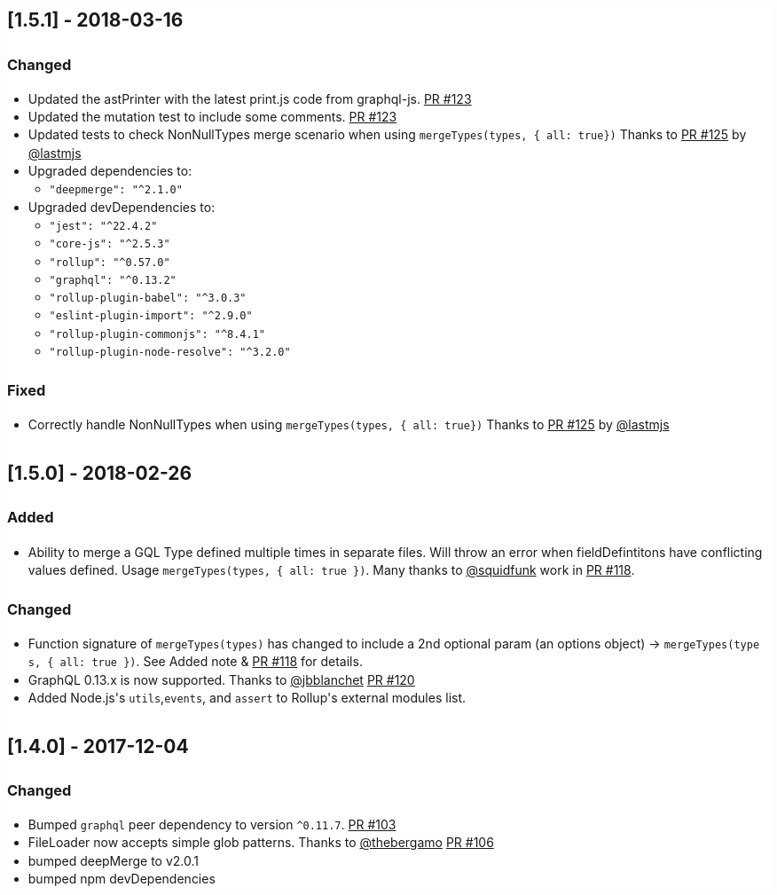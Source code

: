 ## [1.5.1] - 2018-03-16
### Changed
- Updated the astPrinter with the latest print.js code from graphql-js. [PR #123](https://github.com/okgrow/merge-graphql-schemas/pull/123)
- Updated the mutation test to include some comments. [PR #123](https://github.com/okgrow/merge-graphql-schemas/pull/123)
- Updated tests to check NonNullTypes merge scenario when using `mergeTypes(types, { all: true})` Thanks to [PR #125](https://github.com/okgrow/merge-graphql-schemas/pull/125) by [@lastmjs](https://github.com/lastmjs)
- Upgraded dependencies to:
  - `"deepmerge": "^2.1.0"`
- Upgraded devDependencies to:
  - `"jest": "^22.4.2"`
  - `"core-js": "^2.5.3"`
  - `"rollup": "^0.57.0"`
  - `"graphql": "^0.13.2"`
  - `"rollup-plugin-babel": "^3.0.3"`
  - `"eslint-plugin-import": "^2.9.0"`
  - `"rollup-plugin-commonjs": "^8.4.1"`
  - `"rollup-plugin-node-resolve": "^3.2.0"`

### Fixed
- Correctly handle NonNullTypes when using `mergeTypes(types, { all: true})` Thanks to [PR #125](https://github.com/okgrow/merge-graphql-schemas/pull/125) by [@lastmjs](https://github.com/lastmjs)

## [1.5.0] - 2018-02-26
### Added
- Ability to merge a GQL Type defined multiple times in separate files. Will throw an error when fieldDefintitons have conflicting values defined. Usage `mergeTypes(types, { all: true })`. Many thanks to [@squidfunk](https://github.com/squidfunk) work in [PR #118](https://github.com/okgrow/merge-graphql-schemas/pull/118).

### Changed
- Function signature of `mergeTypes(types)` has changed to include a 2nd optional param (an options object) -> `mergeTypes(types, { all: true })`. See Added note & [PR #118](https://github.com/okgrow/merge-graphql-schemas/pull/118) for details.
- GraphQL 0.13.x is now supported. Thanks to [@jbblanchet](https://github.com/jbblanchet) [PR #120](https://github.com/okgrow/merge-graphql-schemas/pull/120)
- Added Node.js's `utils`,`events`, and `assert` to Rollup's external modules list.

## [1.4.0] - 2017-12-04
### Changed
- Bumped  `graphql` peer dependency to version `^0.11.7`. [PR #103](https://github.com/okgrow/merge-graphql-schemas/pull/103)
- FileLoader now accepts simple glob patterns. Thanks to [@thebergamo](https://github.com/thebergamo) [PR #106](https://github.com/okgrow/merge-graphql-schemas/pull/106)
- bumped deepMerge to v2.0.1
- bumped npm devDependencies
